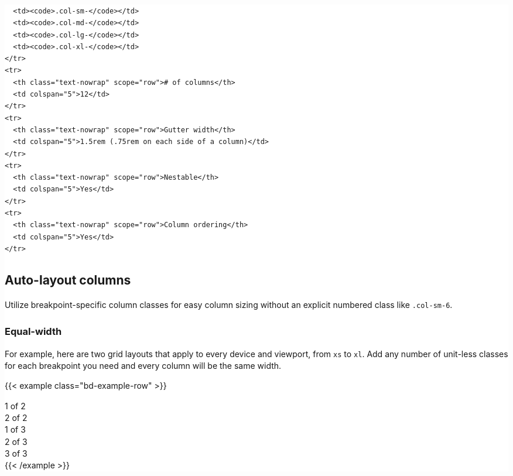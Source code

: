       <td><code>.col-sm-</code></td>
      <td><code>.col-md-</code></td>
      <td><code>.col-lg-</code></td>
      <td><code>.col-xl-</code></td>
    </tr>
    <tr>
      <th class="text-nowrap" scope="row"># of columns</th>
      <td colspan="5">12</td>
    </tr>
    <tr>
      <th class="text-nowrap" scope="row">Gutter width</th>
      <td colspan="5">1.5rem (.75rem on each side of a column)</td>
    </tr>
    <tr>
      <th class="text-nowrap" scope="row">Nestable</th>
      <td colspan="5">Yes</td>
    </tr>
    <tr>
      <th class="text-nowrap" scope="row">Column ordering</th>
      <td colspan="5">Yes</td>
    </tr>
  </tbody>
</table>

## Auto-layout columns

Utilize breakpoint-specific column classes for easy column sizing without an explicit numbered class like `.col-sm-6`.

### Equal-width

For example, here are two grid layouts that apply to every device and viewport, from `xs` to `xl`. Add any number of unit-less classes for each breakpoint you need and every column will be the same width.

{{< example class="bd-example-row" >}}
<div class="row">
  <div class="col">
    1 of 2
  </div>
  <div class="col">
    2 of 2
  </div>
</div>
<div class="row">
  <div class="col">
    1 of 3
  </div>
  <div class="col">
    2 of 3
  </div>
  <div class="col">
    3 of 3
  </div>
</div>
{{< /example >}}
